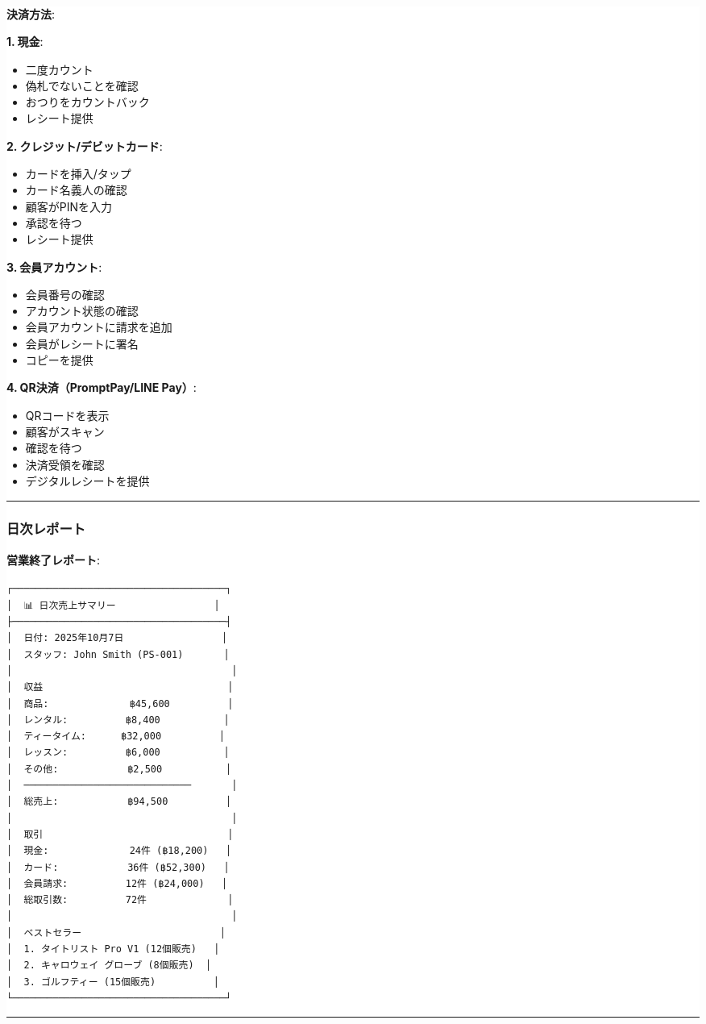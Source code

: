 **決済方法**:

**1. 現金**:
- 二度カウント
- 偽札でないことを確認
- おつりをカウントバック
- レシート提供

**2. クレジット/デビットカード**:
- カードを挿入/タップ
- カード名義人の確認
- 顧客がPINを入力
- 承認を待つ
- レシート提供

**3. 会員アカウント**:
- 会員番号の確認
- アカウント状態の確認
- 会員アカウントに請求を追加
- 会員がレシートに署名
- コピーを提供

**4. QR決済（PromptPay/LINE Pay）**:
- QRコードを表示
- 顧客がスキャン
- 確認を待つ
- 決済受領を確認
- デジタルレシートを提供

---

### 日次レポート

**営業終了レポート**:
```
┌─────────────────────────────────────┐
│  📊 日次売上サマリー                 │
├─────────────────────────────────────┤
│  日付: 2025年10月7日                 │
│  スタッフ: John Smith (PS-001)       │
│                                      │
│  収益                                │
│  商品:              ฿45,600          │
│  レンタル:          ฿8,400           │
│  ティータイム:      ฿32,000          │
│  レッスン:          ฿6,000           │
│  その他:            ฿2,500           │
│  ─────────────────────────────       │
│  総売上:            ฿94,500          │
│                                      │
│  取引                                │
│  現金:              24件 (฿18,200)   │
│  カード:            36件 (฿52,300)   │
│  会員請求:          12件 (฿24,000)   │
│  総取引数:          72件              │
│                                      │
│  ベストセラー                        │
│  1. タイトリスト Pro V1 (12個販売)   │
│  2. キャロウェイ グローブ (8個販売)  │
│  3. ゴルフティー (15個販売)          │
└─────────────────────────────────────┘
```

---